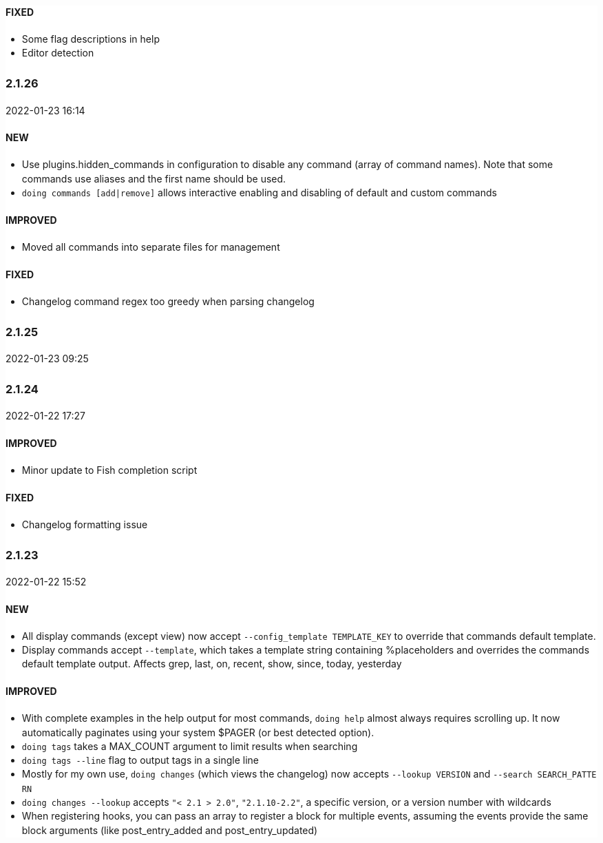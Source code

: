 #### FIXED

- Some flag descriptions in help
- Editor detection

### 2.1.26

2022-01-23 16:14

#### NEW

- Use plugins.hidden_commands in configuration to disable any command (array of command names). Note that some commands use aliases and the first name should be used.
- `doing commands [add|remove]` allows interactive enabling and disabling of default and custom commands

#### IMPROVED

- Moved all commands into separate files for management

#### FIXED

- Changelog command regex too greedy when parsing changelog

### 2.1.25

2022-01-23 09:25

### 2.1.24

2022-01-22 17:27

#### IMPROVED

- Minor update to Fish completion script

#### FIXED

- Changelog formatting issue

### 2.1.23

2022-01-22 15:52

#### NEW

- All display commands (except view) now accept `--config_template TEMPLATE_KEY` to override that commands default template.
- Display commands accept `--template`, which takes a template string containing %placeholders and overrides the commands default template output. Affects grep, last, on, recent, show, since, today, yesterday

#### IMPROVED

- With complete examples in the help output for most commands, `doing help` almost always requires scrolling up. It now automatically paginates using your system $PAGER (or best detected option).
- `doing tags` takes a MAX_COUNT argument to limit results when searching
- `doing tags --line` flag to output tags in a single line
- Mostly for my own use, `doing changes` (which views the changelog) now accepts `--lookup VERSION` and `--search SEARCH_PATTERN`
- `doing changes --lookup` accepts `"< 2.1 > 2.0"`, `"2.1.10-2.2"`, a specific version, or a version number with wildcards
- When registering hooks, you can pass an array to register a block for multiple events, assuming the events provide the same block arguments (like post_entry_added and post_entry_updated)

